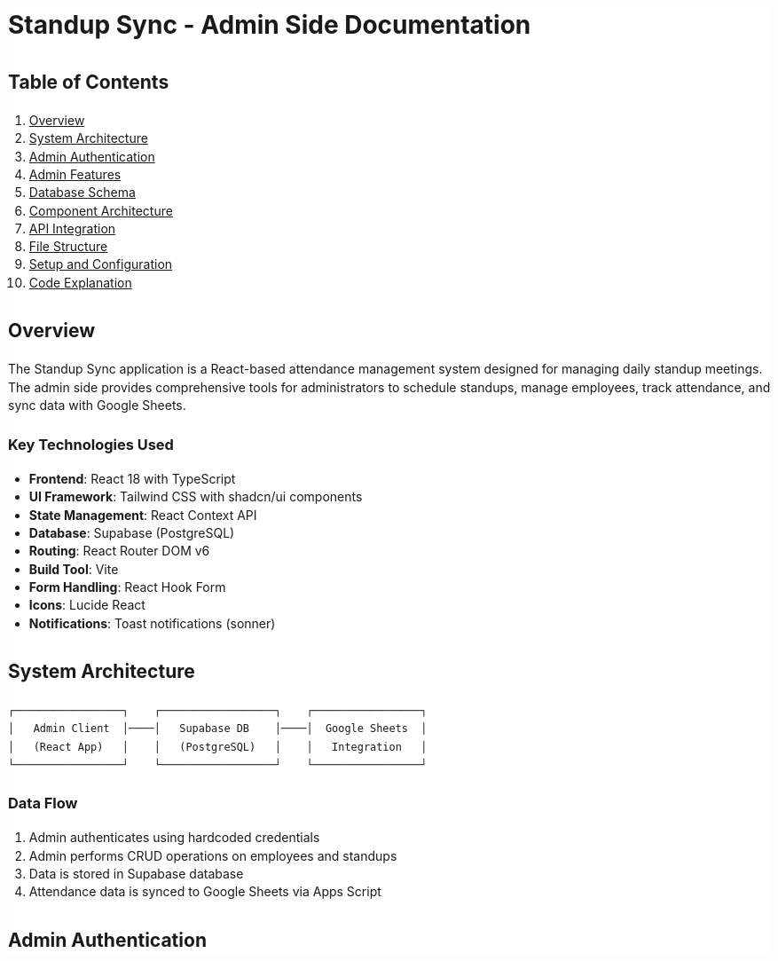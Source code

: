 # Standup Sync - Admin Side Documentation

## Table of Contents

1. [Overview](#overview)
2. [System Architecture](#system-architecture)
3. [Admin Authentication](#admin-authentication)
4. [Admin Features](#admin-features)
5. [Database Schema](#database-schema)
6. [Component Architecture](#component-architecture)
7. [API Integration](#api-integration)
8. [File Structure](#file-structure)
9. [Setup and Configuration](#setup-and-configuration)
10. [Code Explanation](#code-explanation)

## Overview

The Standup Sync application is a React-based attendance management system designed for managing daily standup meetings. The admin side provides comprehensive tools for administrators to schedule standups, manage employees, track attendance, and sync data with Google Sheets.

### Key Technologies Used

- **Frontend**: React 18 with TypeScript
- **UI Framework**: Tailwind CSS with shadcn/ui components
- **State Management**: React Context API
- **Database**: Supabase (PostgreSQL)
- **Routing**: React Router DOM v6
- **Build Tool**: Vite
- **Form Handling**: React Hook Form
- **Icons**: Lucide React
- **Notifications**: Toast notifications (sonner)

## System Architecture

```
┌─────────────────┐    ┌──────────────────┐    ┌─────────────────┐
│   Admin Client  │────│   Supabase DB    │────│  Google Sheets  │
│   (React App)   │    │   (PostgreSQL)   │    │   Integration   │
└─────────────────┘    └──────────────────┘    └─────────────────┘
```

### Data Flow

1. Admin authenticates using hardcoded credentials
2. Admin performs CRUD operations on employees and standups
3. Data is stored in Supabase database
4. Attendance data is synced to Google Sheets via Apps Script

## Admin Authentication
